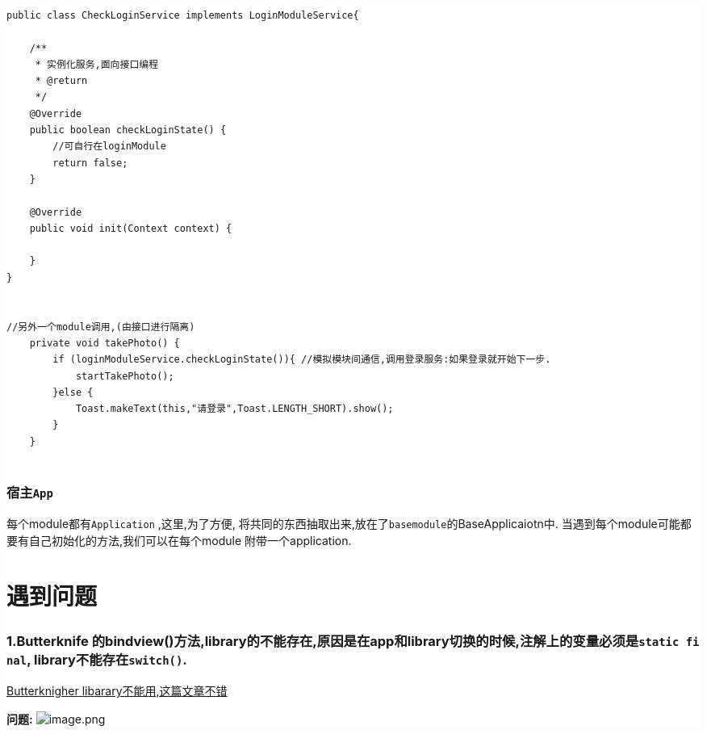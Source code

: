 ```
public class CheckLoginService implements LoginModuleService{

    /**
     * 实例化服务,面向接口编程
     * @return
     */
    @Override
    public boolean checkLoginState() {
        //可自行在loginModule
        return false;
    }

    @Override
    public void init(Context context) {

    }
}


//另外一个module调用,(由接口进行隔离)
    private void takePhoto() {
        if (loginModuleService.checkLoginState()){ //模拟模块间通信,调用登录服务:如果登录就开始下一步.
            startTakePhoto();
        }else {
            Toast.makeText(this,"请登录",Toast.LENGTH_SHORT).show();
        }
    }


```




### 宿主`App`
每个module都有`Application`	,这里,为了方便, 将共同的东西抽取出来,放在了`basemodule`的BaseApplicaiotn中.
当遇到每个module可能都要有自己初始化的方法,我们可以在每个module 附带一个application.
		
		





# 遇到问题

###  1.Butterknife 的bindview()方法,library的不能存在,原因是在app和library切换的时候,注解上的变量必须是`static final`, library不能存在`switch()`.
[Butterknigher  libarary不能用,这篇文章不错](http://www.jianshu.com/p/82da8c26cc60)

**问题:**
![image.png](http://upload-images.jianshu.io/upload_images/1848340-cfa528693d699a0e.png?imageMogr2/auto-orient/strip%7CimageView2/2/w/1240)
